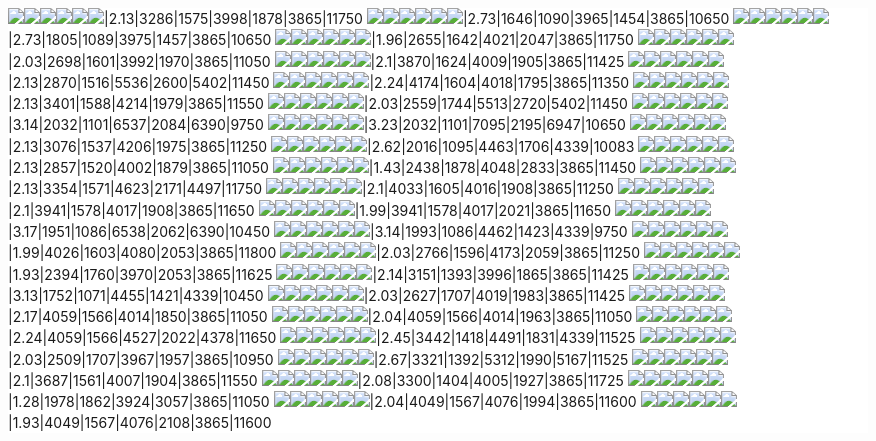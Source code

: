 ![](/item/3142.png)![](/item/3139.png)![](/item/6672.png)![](/item/1053.png)![](/item/1055.png)![](/item/1038.png)|2.13|3286|1575|3998|1878|3865|11750
![](/item/3085.png)![](/item/3115.png)![](/item/6672.png)![](/item/1001.png)![](/item/1053.png)![](/item/1055.png)|2.73|1646|1090|3965|1454|3865|10650
![](/item/6672.png)![](/item/3046.png)![](/item/3115.png)![](/item/1001.png)![](/item/1053.png)![](/item/1055.png)|2.73|1805|1089|3975|1457|3865|10650
![](/item/6672.png)![](/item/3153.png)![](/item/3031.png)![](/item/1001.png)![](/item/1055.png)![](/item/1038.png)|1.96|2655|1642|4021|2047|3865|11750
![](/item/3095.png)![](/item/3031.png)![](/item/6672.png)![](/item/1001.png)![](/item/1053.png)![](/item/1055.png)|2.03|2698|1601|3992|1970|3865|11050
![](/item/3142.png)![](/item/6694.png)![](/item/3004.png)![](/item/1053.png)![](/item/1055.png)![](/item/1037.png)|2.1|3870|1624|4009|1905|3865|11425
![](/item/6673.png)![](/item/6672.png)![](/item/3031.png)![](/item/1001.png)![](/item/1055.png)![](/item/1038.png)|2.13|2870|1516|5536|2600|5402|11450
![](/item/6695.png)![](/item/3142.png)![](/item/6696.png)![](/item/1053.png)![](/item/1055.png)![](/item/1038.png)|2.24|4174|1604|4018|1795|3865|11350
![](/item/3142.png)![](/item/3156.png)![](/item/6672.png)![](/item/1053.png)![](/item/1055.png)![](/item/1038.png)|2.13|3401|1588|4214|1979|3865|11550
![](/item/6673.png)![](/item/6671.png)![](/item/6672.png)![](/item/1001.png)![](/item/1055.png)![](/item/1038.png)|2.03|2559|1744|5513|2720|5402|11450
![](/item/6672.png)![](/item/3006.png)![](/item/3026.png)![](/item/1053.png)![](/item/1055.png)![](/item/1038.png)|3.14|2032|1101|6537|2084|6390|9750
![](/item/6672.png)![](/item/6035.png)![](/item/3026.png)![](/item/1001.png)![](/item/1053.png)![](/item/1055.png)|3.23|2032|1101|7095|2195|6947|10650
![](/item/6672.png)![](/item/3072.png)![](/item/6676.png)![](/item/1001.png)![](/item/1055.png)![](/item/1038.png)|2.13|3076|1537|4206|1975|3865|11250
![](/item/6672.png)![](/item/3006.png)![](/item/3078.png)![](/item/1053.png)![](/item/1055.png)![](/item/1038.png)|2.62|2016|1095|4463|1706|4339|10083
![](/item/3036.png)![](/item/3031.png)![](/item/6672.png)![](/item/1001.png)![](/item/1053.png)![](/item/1055.png)|2.13|2857|1520|4002|1879|3865|11050
![](/item/6672.png)![](/item/3072.png)![](/item/3124.png)![](/item/1001.png)![](/item/1055.png)![](/item/1038.png)|1.43|2438|1878|4048|2833|3865|11450
![](/item/6672.png)![](/item/3181.png)![](/item/3142.png)![](/item/1053.png)![](/item/1055.png)![](/item/1038.png)|2.13|3354|1571|4623|2171|4497|11750
![](/item/3142.png)![](/item/6694.png)![](/item/3179.png)![](/item/1053.png)![](/item/1055.png)![](/item/1038.png)|2.1|4033|1605|4016|1908|3865|11250
![](/item/3142.png)![](/item/6693.png)![](/item/3508.png)![](/item/1053.png)![](/item/1055.png)![](/item/1038.png)|2.1|3941|1578|4017|1908|3865|11650
![](/item/3142.png)![](/item/6696.png)![](/item/3508.png)![](/item/1053.png)![](/item/1055.png)![](/item/1038.png)|1.99|3941|1578|4017|2021|3865|11650
![](/item/3026.png)![](/item/3046.png)![](/item/6672.png)![](/item/1001.png)![](/item/1053.png)![](/item/1055.png)|3.17|1951|1086|6538|2062|6390|10450
![](/item/6672.png)![](/item/6035.png)![](/item/3006.png)![](/item/1053.png)![](/item/1055.png)![](/item/1038.png)|3.14|1993|1086|4462|1423|4339|9750
![](/item/3142.png)![](/item/6694.png)![](/item/3074.png)![](/item/1055.png)![](/item/1038.png)![](/item/1036.png)|1.99|4026|1603|4080|2053|3865|11800
![](/item/6672.png)![](/item/3072.png)![](/item/3095.png)![](/item/1001.png)![](/item/1055.png)![](/item/1038.png)|2.03|2766|1596|4173|2059|3865|11250
![](/item/6672.png)![](/item/3094.png)![](/item/6671.png)![](/item/1053.png)![](/item/1055.png)![](/item/1037.png)|1.93|2394|1760|3970|2053|3865|11625
![](/item/3142.png)![](/item/3115.png)![](/item/3004.png)![](/item/1053.png)![](/item/1055.png)![](/item/1037.png)|2.14|3151|1393|3996|1865|3865|11425
![](/item/6672.png)![](/item/6035.png)![](/item/3085.png)![](/item/1001.png)![](/item/1053.png)![](/item/1055.png)|3.13|1752|1071|4455|1421|4339|10450
![](/item/6672.png)![](/item/3074.png)![](/item/6671.png)![](/item/1001.png)![](/item/1055.png)![](/item/1037.png)|2.03|2627|1707|4019|1983|3865|11425
![](/item/3142.png)![](/item/6693.png)![](/item/3179.png)![](/item/1053.png)![](/item/1055.png)![](/item/1038.png)|2.17|4059|1566|4014|1850|3865|11050
![](/item/3142.png)![](/item/6696.png)![](/item/3179.png)![](/item/1053.png)![](/item/1055.png)![](/item/1038.png)|2.04|4059|1566|4014|1963|3865|11050
![](/item/3142.png)![](/item/6696.png)![](/item/3814.png)![](/item/1053.png)![](/item/1055.png)![](/item/1038.png)|2.24|4059|1566|4527|2022|4378|11650
![](/item/3142.png)![](/item/6694.png)![](/item/6035.png)![](/item/1053.png)![](/item/1055.png)![](/item/1037.png)|2.45|3442|1418|4491|1831|4339|11525
![](/item/6672.png)![](/item/3004.png)![](/item/6671.png)![](/item/1001.png)![](/item/1053.png)![](/item/1055.png)|2.03|2509|1707|3967|1957|3865|10950
![](/item/3142.png)![](/item/3748.png)![](/item/3814.png)![](/item/1053.png)![](/item/1055.png)![](/item/1037.png)|2.67|3321|1392|5312|1990|5167|11525
![](/item/3142.png)![](/item/3508.png)![](/item/3004.png)![](/item/1053.png)![](/item/1055.png)![](/item/1038.png)|2.1|3687|1561|4007|1904|3865|11550
![](/item/3142.png)![](/item/6694.png)![](/item/3115.png)![](/item/1053.png)![](/item/1055.png)![](/item/1037.png)|2.08|3300|1404|4005|1927|3865|11725
![](/item/3091.png)![](/item/6672.png)![](/item/3124.png)![](/item/1001.png)![](/item/1053.png)![](/item/1055.png)|1.28|1978|1862|3924|3057|3865|11050
![](/item/3142.png)![](/item/6693.png)![](/item/3074.png)![](/item/1055.png)![](/item/1038.png)![](/item/1036.png)|2.04|4049|1567|4076|1994|3865|11600
![](/item/3142.png)![](/item/6696.png)![](/item/3074.png)![](/item/1055.png)![](/item/1038.png)![](/item/1036.png)|1.93|4049|1567|4076|2108|3865|11600